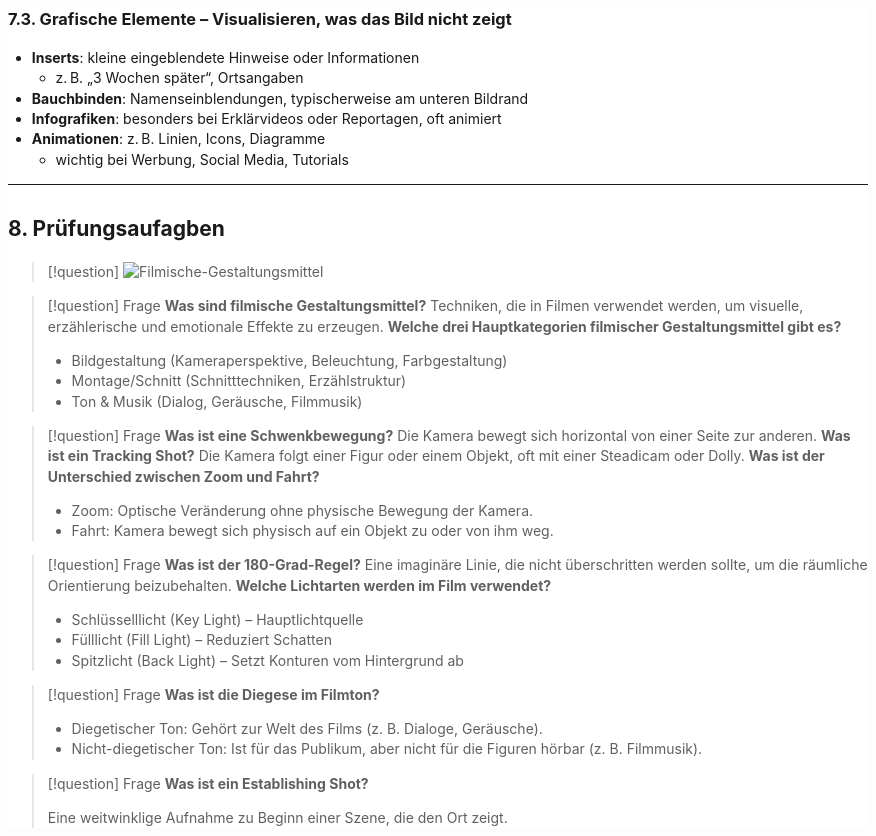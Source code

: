 ### 7.3. Grafische Elemente – Visualisieren, was das Bild nicht zeigt

- **Inserts**: kleine eingeblendete Hinweise oder Informationen  
  - z. B. „3 Wochen später“, Ortsangaben  
- **Bauchbinden**: Namenseinblendungen, typischerweise am unteren Bildrand  
- **Infografiken**: besonders bei Erklärvideos oder Reportagen, oft animiert  
- **Animationen**: z. B. Linien, Icons, Diagramme  
  - wichtig bei Werbung, Social Media, Tutorials

---
## 8. Prüfungsaufagben

> [!question] ![Filmische-Gestaltungsmittel](https://media.discordapp.net/attachments/965389878550462514/1353099185548951632/Bildschirmfoto_2025-03-22_um_21.12.58.png?ex=67fa2091&is=67f8cf11&hm=915b925e2a4109b06360148db40c674be43ca777f61e8c69fd93b96f84a14287&=&format=webp&quality=lossless&width=2055&height=498)

> [!question] Frage
> **Was sind filmische Gestaltungsmittel?** Techniken, die in Filmen verwendet werden, um visuelle, erzählerische und emotionale Effekte zu erzeugen. **Welche drei Hauptkategorien filmischer Gestaltungsmittel gibt es?**
> 
> - Bildgestaltung (Kameraperspektive, Beleuchtung, Farbgestaltung)
> - Montage/Schnitt (Schnitttechniken, Erzählstruktur)
> - Ton & Musik (Dialog, Geräusche, Filmmusik)

> [!question] Frage
> **Was ist eine Schwenkbewegung?** Die Kamera bewegt sich horizontal von einer Seite zur anderen. **Was ist ein Tracking Shot?** Die Kamera folgt einer Figur oder einem Objekt, oft mit einer Steadicam oder Dolly. **Was ist der Unterschied zwischen Zoom und Fahrt?**
> 
> - Zoom: Optische Veränderung ohne physische Bewegung der Kamera.
> - Fahrt: Kamera bewegt sich physisch auf ein Objekt zu oder von ihm weg.

> [!question] Frage
> **Was ist der 180-Grad-Regel?** Eine imaginäre Linie, die nicht überschritten werden sollte, um die räumliche Orientierung beizubehalten. **Welche Lichtarten werden im Film verwendet?**
> 
> - Schlüsselllicht (Key Light) – Hauptlichtquelle
> - Fülllicht (Fill Light) – Reduziert Schatten
> - Spitzlicht (Back Light) – Setzt Konturen vom Hintergrund ab

> [!question] Frage
> **Was ist die Diegese im Filmton?**
> 
> - Diegetischer Ton: Gehört zur Welt des Films (z. B. Dialoge, Geräusche).
> - Nicht-diegetischer Ton: Ist für das Publikum, aber nicht für die Figuren hörbar (z. B. Filmmusik).

> [!question] Frage
> **Was ist ein Establishing Shot?** 
> 
> Eine weitwinklige Aufnahme zu Beginn einer Szene, die den Ort zeigt.